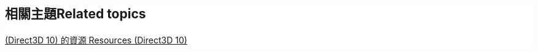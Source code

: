 </tr>
</tbody>
</table>



 

## <a name="related-topics"></a><span data-ttu-id="36366-202">相關主題</span><span class="sxs-lookup"><span data-stu-id="36366-202">Related topics</span></span>

<dl> <dt>

[<span data-ttu-id="36366-203"> (Direct3D 10) 的資源 </span><span class="sxs-lookup"><span data-stu-id="36366-203">Resources (Direct3D 10)</span></span>](d3d10-graphics-programming-guide-resources.md)
</dt> </dl>

 

 
